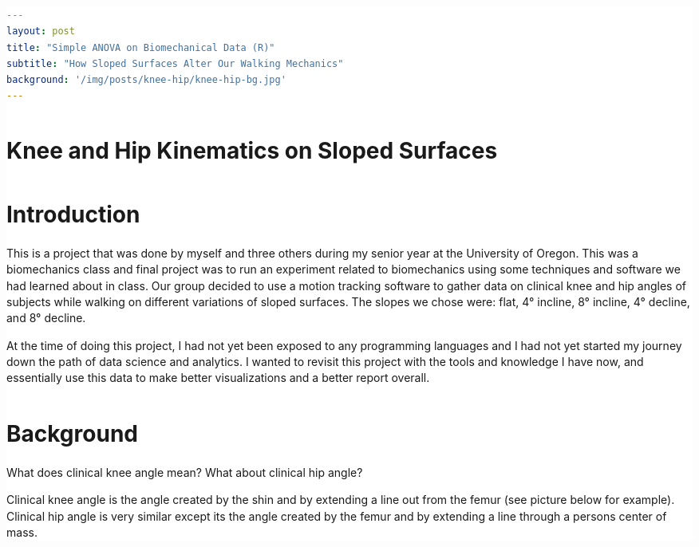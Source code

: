 ```yaml
---
layout: post
title: "Simple ANOVA on Biomechanical Data (R)"
subtitle: "How Sloped Surfaces Alter Our Walking Mechanics"
background: '/img/posts/knee-hip/knee-hip-bg.jpg'
---
```





Knee and Hip Kinematics on Sloped Surfaces
================

# Introduction

This is a project that was done by myself and three others during my
senior year at the University of Oregon. This was a biomechanics class
and final project was to run an experiment related to biomechanics using
some techniques and software we had learned about in class. Our group
decided to use a motion tracking software to gather data on clinical
knee and hip angles of subjects while walking on different variations of
sloped surfaces. The slopes we chose were: flat, 4° incline, 8° incline,
4° decline, and 8° decline.

At the time of doing this project, I had not yet been exposed to any
programming languages and I had not yet started my journey down the path
of data science and analytics. I wanted to revisit this project with the
tools and knowledge I have now, and essentially use this data to make
better visualizations and a better report overall.

# Background

What does clinical knee angle mean? What about clinical hip angle?

Clinical knee angle is the angle created by the shin and by extending a
line out from the femur (see picture below for example). Clinical hip
angle is very similar except its the angle created by the femur and by
extending a line through a persons center of mass.
